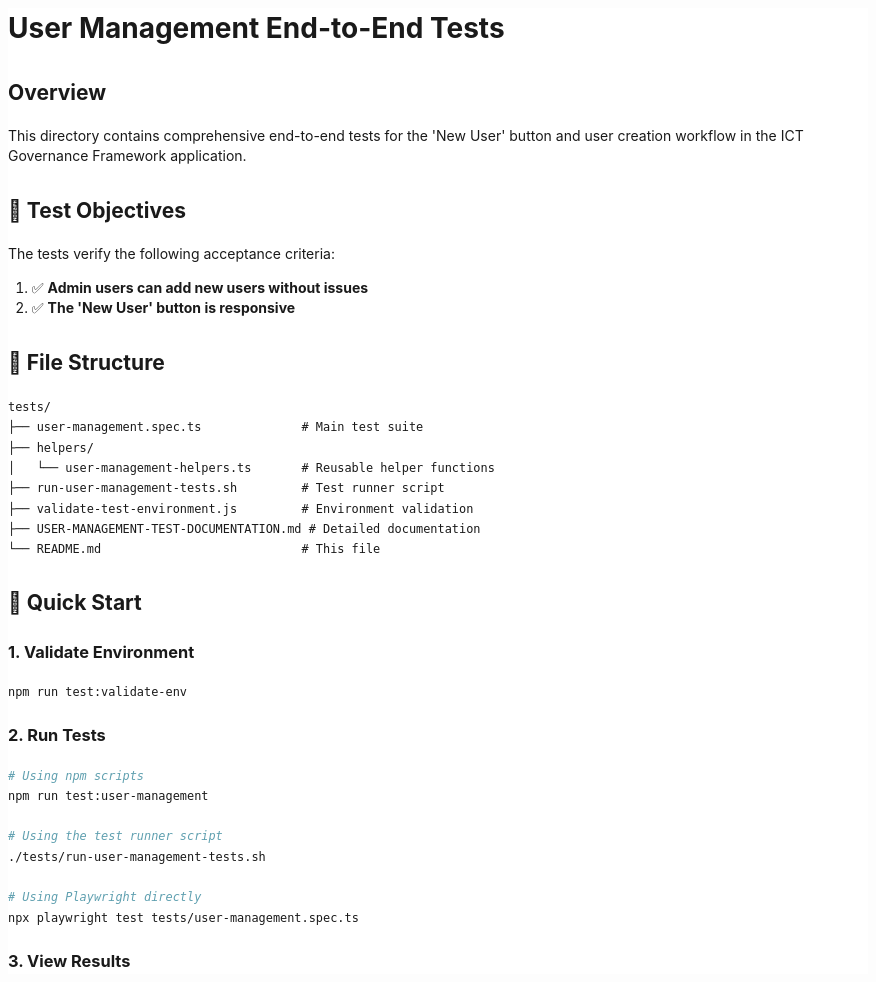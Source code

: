 # User Management End-to-End Tests

## Overview

This directory contains comprehensive end-to-end tests for the 'New User' button and user creation workflow in the ICT Governance Framework application.

## 🎯 Test Objectives

The tests verify the following acceptance criteria:

1. ✅ **Admin users can add new users without issues**
2. ✅ **The 'New User' button is responsive**

## 📁 File Structure

```
tests/
├── user-management.spec.ts              # Main test suite
├── helpers/
│   └── user-management-helpers.ts       # Reusable helper functions
├── run-user-management-tests.sh         # Test runner script
├── validate-test-environment.js         # Environment validation
├── USER-MANAGEMENT-TEST-DOCUMENTATION.md # Detailed documentation
└── README.md                            # This file
```

## 🚀 Quick Start

### 1. Validate Environment

```bash
npm run test:validate-env
```

### 2. Run Tests

```bash
# Using npm scripts
npm run test:user-management

# Using the test runner script
./tests/run-user-management-tests.sh

# Using Playwright directly
npx playwright test tests/user-management.spec.ts
```

### 3. View Results
